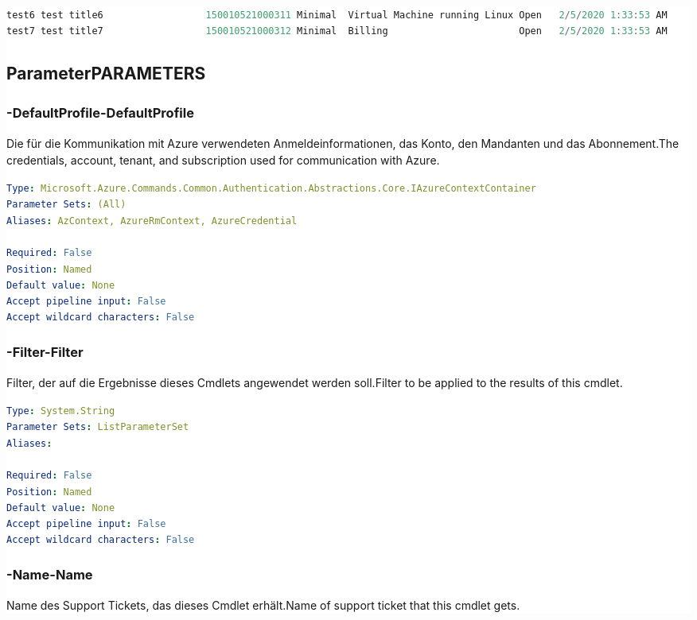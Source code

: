 ```powershell
test6 test title6                  150010521000311 Minimal  Virtual Machine running Linux Open   2/5/2020 1:33:53 AM
test7 test title7                  150010521000312 Minimal  Billing                       Open   2/5/2020 1:33:53 AM
```

## <span data-ttu-id="bffe2-132">Parameter</span><span class="sxs-lookup"><span data-stu-id="bffe2-132">PARAMETERS</span></span>

### <span data-ttu-id="bffe2-133">-DefaultProfile</span><span class="sxs-lookup"><span data-stu-id="bffe2-133">-DefaultProfile</span></span>
<span data-ttu-id="bffe2-134">Die für die Kommunikation mit Azure verwendeten Anmeldeinformationen, das Konto, den Mandanten und das Abonnement.</span><span class="sxs-lookup"><span data-stu-id="bffe2-134">The credentials, account, tenant, and subscription used for communication with Azure.</span></span>

```yaml
Type: Microsoft.Azure.Commands.Common.Authentication.Abstractions.Core.IAzureContextContainer
Parameter Sets: (All)
Aliases: AzContext, AzureRmContext, AzureCredential

Required: False
Position: Named
Default value: None
Accept pipeline input: False
Accept wildcard characters: False
```

### <span data-ttu-id="bffe2-135">-Filter</span><span class="sxs-lookup"><span data-stu-id="bffe2-135">-Filter</span></span>
<span data-ttu-id="bffe2-136">Filter, der auf die Ergebnisse dieses Cmdlets angewendet werden soll.</span><span class="sxs-lookup"><span data-stu-id="bffe2-136">Filter to be applied to the results of this cmdlet.</span></span>

```yaml
Type: System.String
Parameter Sets: ListParameterSet
Aliases:

Required: False
Position: Named
Default value: None
Accept pipeline input: False
Accept wildcard characters: False
```

### <span data-ttu-id="bffe2-137">-Name</span><span class="sxs-lookup"><span data-stu-id="bffe2-137">-Name</span></span>
<span data-ttu-id="bffe2-138">Name des Support Tickets, das dieses Cmdlet erhält.</span><span class="sxs-lookup"><span data-stu-id="bffe2-138">Name of support ticket that this cmdlet gets.</span></span>
